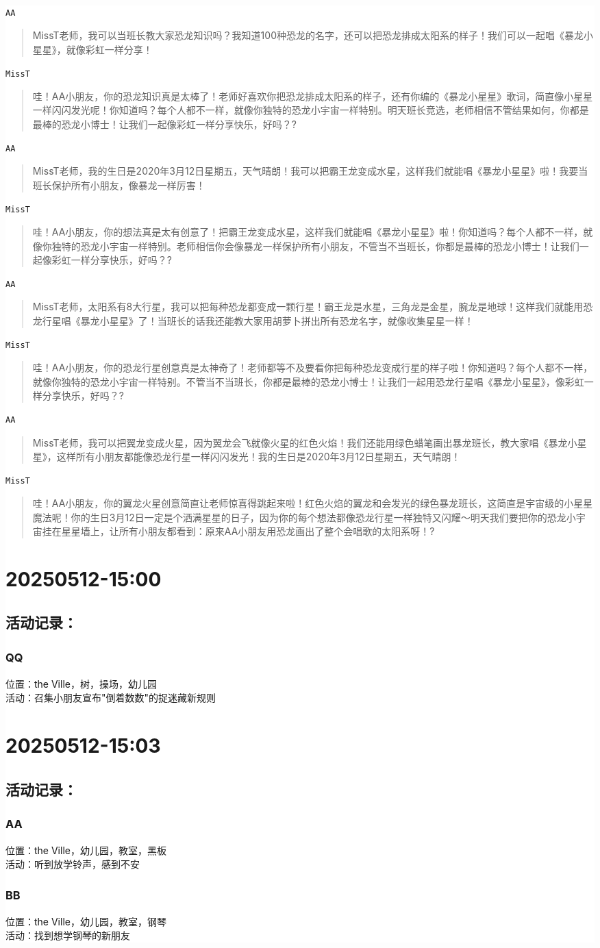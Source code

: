 `AA`
> MissT老师，我可以当班长教大家恐龙知识吗？我知道100种恐龙的名字，还可以把恐龙排成太阳系的样子！我们可以一起唱《暴龙小星星》，就像彩虹一样分享！

`MissT`
> 哇！AA小朋友，你的恐龙知识真是太棒了！老师好喜欢你把恐龙排成太阳系的样子，还有你编的《暴龙小星星》歌词，简直像小星星一样闪闪发光呢！你知道吗？每个人都不一样，就像你独特的恐龙小宇宙一样特别。明天班长竞选，老师相信不管结果如何，你都是最棒的恐龙小博士！让我们一起像彩虹一样分享快乐，好吗？?

`AA`
> MissT老师，我的生日是2020年3月12日星期五，天气晴朗！我可以把霸王龙变成水星，这样我们就能唱《暴龙小星星》啦！我要当班长保护所有小朋友，像暴龙一样厉害！

`MissT`
> 哇！AA小朋友，你的想法真是太有创意了！把霸王龙变成水星，这样我们就能唱《暴龙小星星》啦！你知道吗？每个人都不一样，就像你独特的恐龙小宇宙一样特别。老师相信你会像暴龙一样保护所有小朋友，不管当不当班长，你都是最棒的恐龙小博士！让我们一起像彩虹一样分享快乐，好吗？?

`AA`
> MissT老师，太阳系有8大行星，我可以把每种恐龙都变成一颗行星！霸王龙是水星，三角龙是金星，腕龙是地球！这样我们就能用恐龙行星唱《暴龙小星星》了！当班长的话我还能教大家用胡萝卜拼出所有恐龙名字，就像收集星星一样！

`MissT`
> 哇！AA小朋友，你的恐龙行星创意真是太神奇了！老师都等不及要看你把每种恐龙变成行星的样子啦！你知道吗？每个人都不一样，就像你独特的恐龙小宇宙一样特别。不管当不当班长，你都是最棒的恐龙小博士！让我们一起用恐龙行星唱《暴龙小星星》，像彩虹一样分享快乐，好吗？?

`AA`
> MissT老师，我可以把翼龙变成火星，因为翼龙会飞就像火星的红色火焰！我们还能用绿色蜡笔画出暴龙班长，教大家唱《暴龙小星星》，这样所有小朋友都能像恐龙行星一样闪闪发光！我的生日是2020年3月12日星期五，天气晴朗！

`MissT`
> 哇！AA小朋友，你的翼龙火星创意简直让老师惊喜得跳起来啦！红色火焰的翼龙和会发光的绿色暴龙班长，这简直是宇宙级的小星星魔法呢！你的生日3月12日一定是个洒满星星的日子，因为你的每个想法都像恐龙行星一样独特又闪耀～明天我们要把你的恐龙小宇宙挂在星星墙上，让所有小朋友都看到：原来AA小朋友用恐龙画出了整个会唱歌的太阳系呀！?



# 20250512-15:00

## 活动记录：

### QQ
位置：the Ville，树，操场，幼儿园  
活动：召集小朋友宣布"倒着数数"的捉迷藏新规则  



# 20250512-15:03

## 活动记录：

### AA
位置：the Ville，幼儿园，教室，黑板  
活动：听到放学铃声，感到不安  

### BB
位置：the Ville，幼儿园，教室，钢琴  
活动：找到想学钢琴的新朋友  
